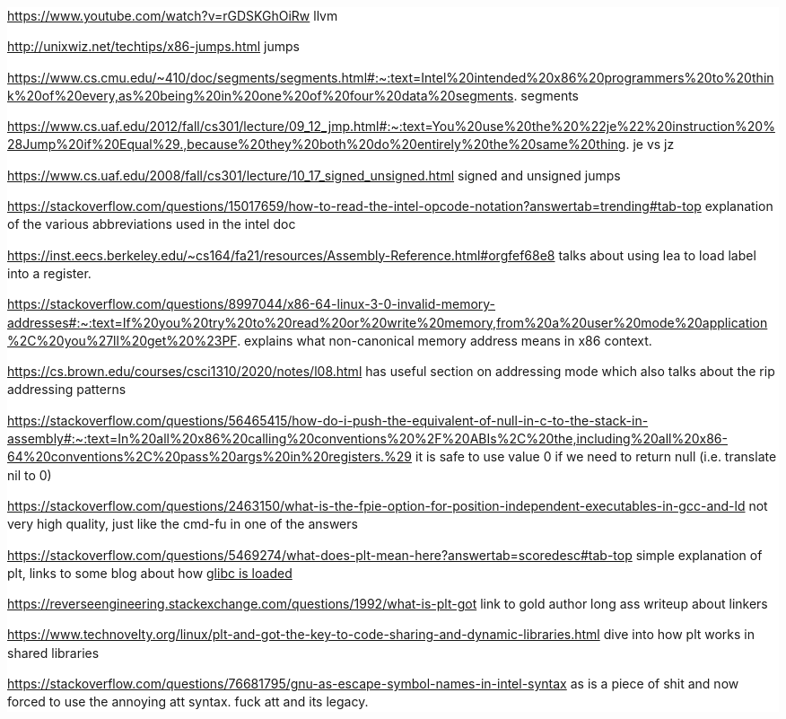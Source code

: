 https://www.youtube.com/watch?v=rGDSKGhOiRw
llvm

http://unixwiz.net/techtips/x86-jumps.html
jumps

https://www.cs.cmu.edu/~410/doc/segments/segments.html#:~:text=Intel%20intended%20x86%20programmers%20to%20think%20of%20every,as%20being%20in%20one%20of%20four%20data%20segments.
segments

https://www.cs.uaf.edu/2012/fall/cs301/lecture/09_12_jmp.html#:~:text=You%20use%20the%20%22je%22%20instruction%20%28Jump%20if%20Equal%29.,because%20they%20both%20do%20entirely%20the%20same%20thing.
je vs jz

https://www.cs.uaf.edu/2008/fall/cs301/lecture/10_17_signed_unsigned.html
signed and unsigned jumps

https://stackoverflow.com/questions/15017659/how-to-read-the-intel-opcode-notation?answertab=trending#tab-top
explanation of the various abbreviations used in the intel doc

https://inst.eecs.berkeley.edu/~cs164/fa21/resources/Assembly-Reference.html#orgfef68e8
talks about using lea to load label into a register.

https://stackoverflow.com/questions/8997044/x86-64-linux-3-0-invalid-memory-addresses#:~:text=If%20you%20try%20to%20read%20or%20write%20memory,from%20a%20user%20mode%20application%2C%20you%27ll%20get%20%23PF.
explains what non-canonical memory address means in x86 context.

https://cs.brown.edu/courses/csci1310/2020/notes/l08.html
has useful section on addressing mode which also talks about the rip addressing patterns

https://stackoverflow.com/questions/56465415/how-do-i-push-the-equivalent-of-null-in-c-to-the-stack-in-assembly#:~:text=In%20all%20x86%20calling%20conventions%20%2F%20ABIs%2C%20the,including%20all%20x86-64%20conventions%2C%20pass%20args%20in%20registers.%29
it is safe to use value 0 if we need to return null (i.e. translate nil to 0)

https://stackoverflow.com/questions/2463150/what-is-the-fpie-option-for-position-independent-executables-in-gcc-and-ld
not very high quality, just like the cmd-fu in one of the answers

https://stackoverflow.com/questions/5469274/what-does-plt-mean-here?answertab=scoredesc#tab-top
simple explanation of plt, links to some blog about how [glibc is loaded](http://dustin.schultz.io/how-is-glibc-loaded-at-runtime.html)

https://reverseengineering.stackexchange.com/questions/1992/what-is-plt-got
link to gold author long ass writeup about linkers

https://www.technovelty.org/linux/plt-and-got-the-key-to-code-sharing-and-dynamic-libraries.html
dive into how plt works in shared libraries

https://stackoverflow.com/questions/76681795/gnu-as-escape-symbol-names-in-intel-syntax
as is a piece of shit and now forced to use the annoying att syntax. fuck att and its legacy.
